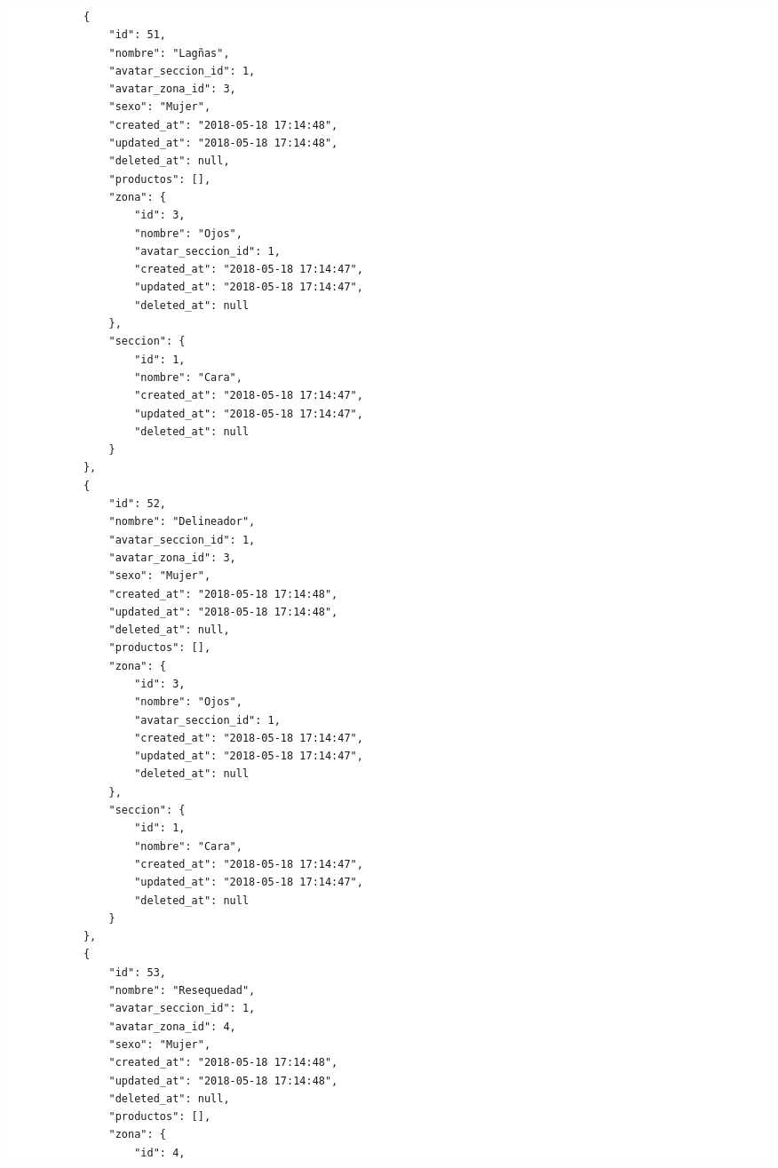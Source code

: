                 {
                    "id": 51,
                    "nombre": "Lagñas",
                    "avatar_seccion_id": 1,
                    "avatar_zona_id": 3,
                    "sexo": "Mujer",
                    "created_at": "2018-05-18 17:14:48",
                    "updated_at": "2018-05-18 17:14:48",
                    "deleted_at": null,
                    "productos": [],
                    "zona": {
                        "id": 3,
                        "nombre": "Ojos",
                        "avatar_seccion_id": 1,
                        "created_at": "2018-05-18 17:14:47",
                        "updated_at": "2018-05-18 17:14:47",
                        "deleted_at": null
                    },
                    "seccion": {
                        "id": 1,
                        "nombre": "Cara",
                        "created_at": "2018-05-18 17:14:47",
                        "updated_at": "2018-05-18 17:14:47",
                        "deleted_at": null
                    }
                },
                {
                    "id": 52,
                    "nombre": "Delineador",
                    "avatar_seccion_id": 1,
                    "avatar_zona_id": 3,
                    "sexo": "Mujer",
                    "created_at": "2018-05-18 17:14:48",
                    "updated_at": "2018-05-18 17:14:48",
                    "deleted_at": null,
                    "productos": [],
                    "zona": {
                        "id": 3,
                        "nombre": "Ojos",
                        "avatar_seccion_id": 1,
                        "created_at": "2018-05-18 17:14:47",
                        "updated_at": "2018-05-18 17:14:47",
                        "deleted_at": null
                    },
                    "seccion": {
                        "id": 1,
                        "nombre": "Cara",
                        "created_at": "2018-05-18 17:14:47",
                        "updated_at": "2018-05-18 17:14:47",
                        "deleted_at": null
                    }
                },
                {
                    "id": 53,
                    "nombre": "Resequedad",
                    "avatar_seccion_id": 1,
                    "avatar_zona_id": 4,
                    "sexo": "Mujer",
                    "created_at": "2018-05-18 17:14:48",
                    "updated_at": "2018-05-18 17:14:48",
                    "deleted_at": null,
                    "productos": [],
                    "zona": {
                        "id": 4,